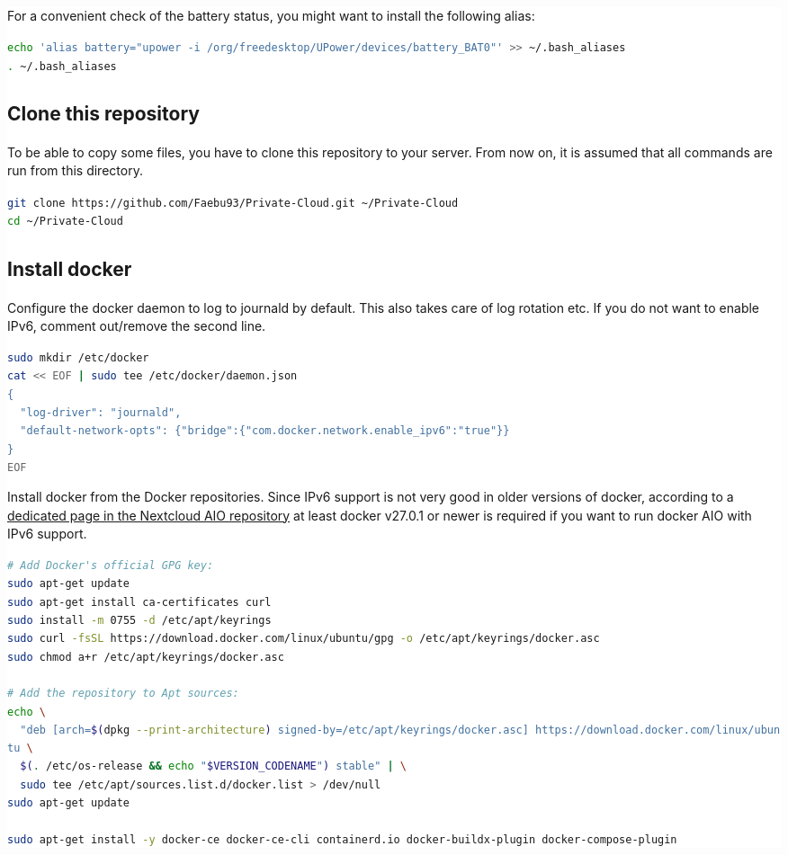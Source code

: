 For a convenient check of the battery status, you might want to install the following alias:

```bash
echo 'alias battery="upower -i /org/freedesktop/UPower/devices/battery_BAT0"' >> ~/.bash_aliases
. ~/.bash_aliases
```

## Clone this repository

To be able to copy some files, you have to clone this repository to your server. From now on, it is assumed that all commands are run from this directory.

```bash
git clone https://github.com/Faebu93/Private-Cloud.git ~/Private-Cloud
cd ~/Private-Cloud
```

## Install docker


Configure the docker daemon to log to journald by default. This also takes care of log rotation etc. If you do not want to enable IPv6, comment out/remove the second line.

```bash
sudo mkdir /etc/docker
cat << EOF | sudo tee /etc/docker/daemon.json
{
  "log-driver": "journald",
  "default-network-opts": {"bridge":{"com.docker.network.enable_ipv6":"true"}}
}
EOF
```

Install docker from the Docker repositories. Since IPv6 support is not very good in older versions of docker, according to a [dedicated page in the Nextcloud AIO repository](https://github.com/nextcloud/all-in-one/blob/main/docker-ipv6-support.md) at least docker v27.0.1 or newer is required if you want to run docker AIO with IPv6 support.

```bash
# Add Docker's official GPG key:
sudo apt-get update
sudo apt-get install ca-certificates curl
sudo install -m 0755 -d /etc/apt/keyrings
sudo curl -fsSL https://download.docker.com/linux/ubuntu/gpg -o /etc/apt/keyrings/docker.asc
sudo chmod a+r /etc/apt/keyrings/docker.asc

# Add the repository to Apt sources:
echo \
  "deb [arch=$(dpkg --print-architecture) signed-by=/etc/apt/keyrings/docker.asc] https://download.docker.com/linux/ubuntu \
  $(. /etc/os-release && echo "$VERSION_CODENAME") stable" | \
  sudo tee /etc/apt/sources.list.d/docker.list > /dev/null
sudo apt-get update

sudo apt-get install -y docker-ce docker-ce-cli containerd.io docker-buildx-plugin docker-compose-plugin
```
